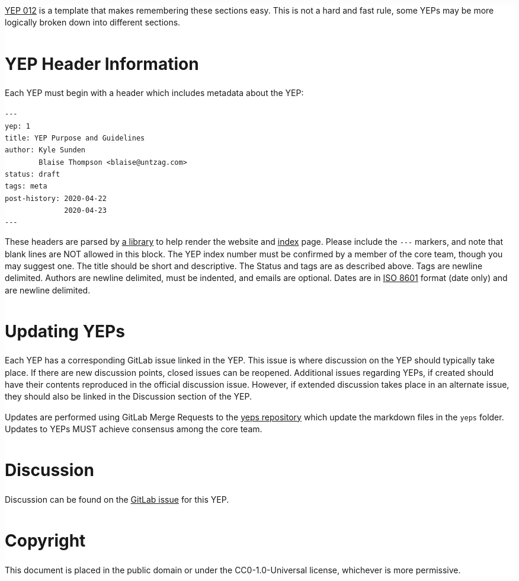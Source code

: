 [YEP 012](../012) is a template that makes remembering these sections easy.
This is not a hard and fast rule, some YEPs may be more logically broken down into different sections.

# YEP Header Information

Each YEP must begin with a header which includes metadata about the YEP:

```
---
yep: 1
title: YEP Purpose and Guidelines
author: Kyle Sunden
        Blaise Thompson <blaise@untzag.com>
status: draft
tags: meta
post-history: 2020-04-22
              2020-04-23
---

```

These headers are parsed by [a library](https://python-markdown.github.io/extensions/meta_data/) to help render the website and [index](../000) page.
Please include the `---` markers, and note that blank lines are NOT allowed in this block.
The YEP index number must be confirmed by a member of the core team, though you may suggest one.
The title should be short and descriptive.
The Status and tags are as described above.
Tags are newline delimited.
Authors are newline delimited, must be indented, and emails are optional.
Dates are in [ISO 8601](https://www.iso.org/iso-8601-date-and-time-format.html) format (date only) and are newline delimited.

# Updating YEPs

Each YEP has a corresponding GitLab issue linked in the YEP.
This issue is where discussion on the YEP should typically take place.
If there are new discussion points, closed issues can be reopened.
Additional issues regarding YEPs, if created should have their contents reproduced in the official discussion issue.
However, if extended discussion takes place in an alternate issue, they should also be linked in the Discussion section of the YEP.

Updates are performed using GitLab Merge Requests to the [yeps repository](https://gitlab.com/yaq/yeps) which update the markdown files in the `yeps` folder.
Updates to YEPs MUST achieve consensus among the core team.

# Discussion

Discussion can be found on the [GitLab issue](https://gitlab.com/yaq/yeps/-/issues/7) for this YEP.

# Copyright

This document is placed in the public domain or under the CC0-1.0-Universal license, whichever is more permissive.
